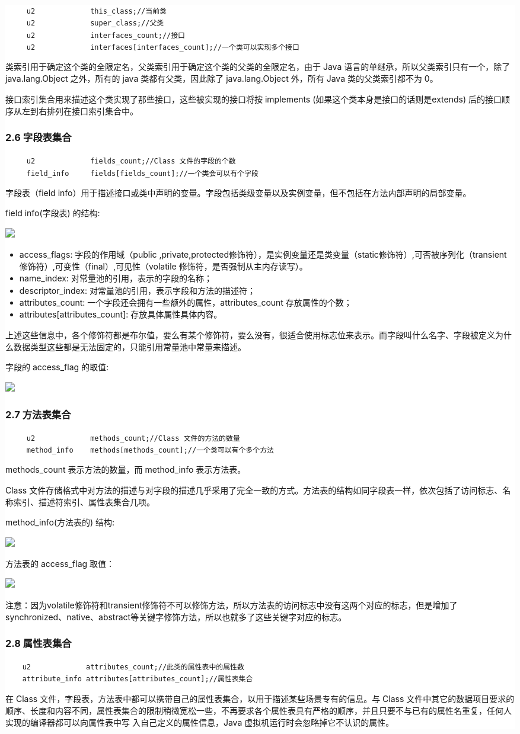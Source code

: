          u2             this_class;//当前类
         u2             super_class;//父类
         u2             interfaces_count;//接口
         u2             interfaces[interfaces_count];//一个类可以实现多个接口
         
  类索引用于确定这个类的全限定名，父类索引用于确定这个类的父类的全限定名，由于 Java 语言的单继承，所以父类索引只有一个，除了 java.lang.Object 之外，所有的 java 类都有父类，因此除了 java.lang.Object 外，所有 Java 类的父类索引都不为 0。
  
  接口索引集合用来描述这个类实现了那些接口，这些被实现的接口将按 implements (如果这个类本身是接口的话则是extends) 后的接口顺序从左到右排列在接口索引集合中。
  
### 2.6 字段表集合
         u2             fields_count;//Class 文件的字段的个数
         field_info     fields[fields_count];//一个类会可以有个字段
         
   字段表（field info）用于描述接口或类中声明的变量。字段包括类级变量以及实例变量，但不包括在方法内部声明的局部变量。
   
   field info(字段表) 的结构:
   
   ![](https://images.xiaozhuanlan.com/photo/2020/ca98d0d604a782b38934f9996b6f6aa4.png)
   
   * access_flags: 字段的作用域（public ,private,protected修饰符），是实例变量还是类变量（static修饰符）,可否被序列化（transient 修饰符）,可变性（final）,可见性（volatile 修饰符，是否强制从主内存读写）。
   * name_index: 对常量池的引用，表示的字段的名称；
   * descriptor_index: 对常量池的引用，表示字段和方法的描述符；
   * attributes_count: 一个字段还会拥有一些额外的属性，attributes_count 存放属性的个数；
   * attributes[attributes_count]: 存放具体属性具体内容。
   
   上述这些信息中，各个修饰符都是布尔值，要么有某个修饰符，要么没有，很适合使用标志位来表示。而字段叫什么名字、字段被定义为什么数据类型这些都是无法固定的，只能引用常量池中常量来描述。
   
   字段的 access_flag 的取值:
   
   ![](https://images.xiaozhuanlan.com/photo/2020/f01faf73c589ec30a7114303e905e21c.png)
   
### 2.7 方法表集合
         u2             methods_count;//Class 文件的方法的数量
         method_info    methods[methods_count];//一个类可以有个多个方法
         
   methods_count 表示方法的数量，而 method_info 表示方法表。
   
   Class 文件存储格式中对方法的描述与对字段的描述几乎采用了完全一致的方式。方法表的结构如同字段表一样，依次包括了访问标志、名称索引、描述符索引、属性表集合几项。
   
   method_info(方法表的) 结构:
   
   ![](https://images.xiaozhuanlan.com/photo/2020/b627a859891abefea32d89720c529c2a.png)
   
   方法表的 access_flag 取值：
   
   ![](https://images.xiaozhuanlan.com/photo/2020/88456294be49d87321309073f5e76624.png)
   
   注意：因为volatile修饰符和transient修饰符不可以修饰方法，所以方法表的访问标志中没有这两个对应的标志，但是增加了synchronized、native、abstract等关键字修饰方法，所以也就多了这些关键字对应的标志。
   
### 2.8 属性表集合
        u2             attributes_count;//此类的属性表中的属性数
        attribute_info attributes[attributes_count];//属性表集合
   在 Class 文件，字段表，方法表中都可以携带自己的属性表集合，以用于描述某些场景专有的信息。与 Class 文件中其它的数据项目要求的顺序、长度和内容不同，属性表集合的限制稍微宽松一些，不再要求各个属性表具有严格的顺序，并且只要不与已有的属性名重复，任何人实现的编译器都可以向属性表中写 入自己定义的属性信息，Java 虚拟机运行时会忽略掉它不认识的属性。
   
